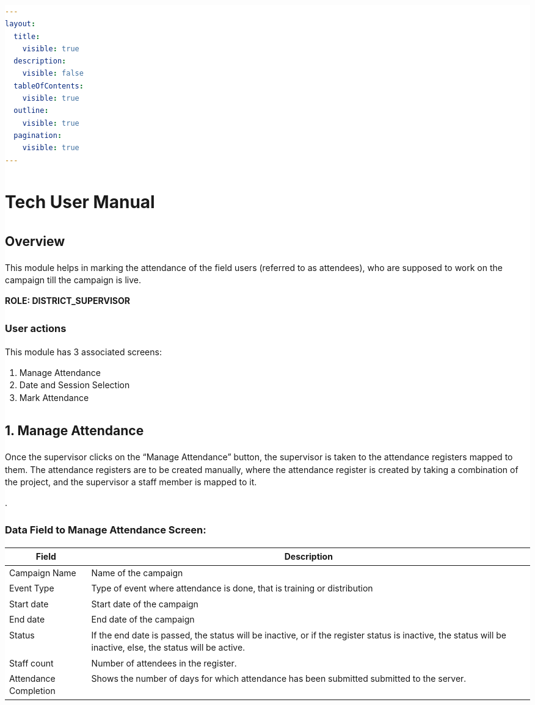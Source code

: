 ```yaml
---
layout:
  title:
    visible: true
  description:
    visible: false
  tableOfContents:
    visible: true
  outline:
    visible: true
  pagination:
    visible: true
---
```


# Tech User Manual

## **Overview**

This module helps in marking the attendance of the field users (referred to as attendees), who are supposed to work on the campaign till the campaign is live.

**ROLE: DISTRICT\_SUPERVISOR**

### **User actions**

This module has 3 associated screens:

1. Manage Attendance
2. Date and Session Selection
3. Mark Attendance

## **1. Manage Attendance**

Once the supervisor clicks on the “Manage Attendance” button, the supervisor is taken to the attendance registers mapped to them. The attendance registers are to be created manually, where the attendance register is created by taking a combination of the project, and the supervisor a staff member is mapped to it.

. <img src="https://lh7-us.googleusercontent.com/49dwF5hNZfYutpxfQqoaSwywfEpNSr_6d7tCThE5UerWeVMe-xxwikoVQRzXA0bXUo1FAXNuPt0-360naANEVkWOAmnDfVkwQWRRFKN0txG8fI3CSEtjQ8fJ9pdMZwNBhh9LDUuCrqEM2V5z_4lclU0" alt="" data-size="original">

### Data Field to Manage Attendance Screen:

| **Field**             | **Description**                                                                                                                                              |
| --------------------- | ------------------------------------------------------------------------------------------------------------------------------------------------------------ |
| Campaign Name         | Name of the campaign                                                                                                                                         |
| Event Type            | Type of event where attendance is done, that is training or distribution                                                                                     |
| Start date            | Start date of the campaign                                                                                                                                   |
| End date              | End date of the campaign                                                                                                                                     |
| Status                | If the end date is passed, the status will be inactive, or if the register status is inactive, the status will be inactive, else, the status will be active. |
| Staff count           | Number of attendees in the register.                                                                                                                         |
| Attendance Completion | Shows the number of days for which attendance has been submitted submitted to the server.                                                                    |
